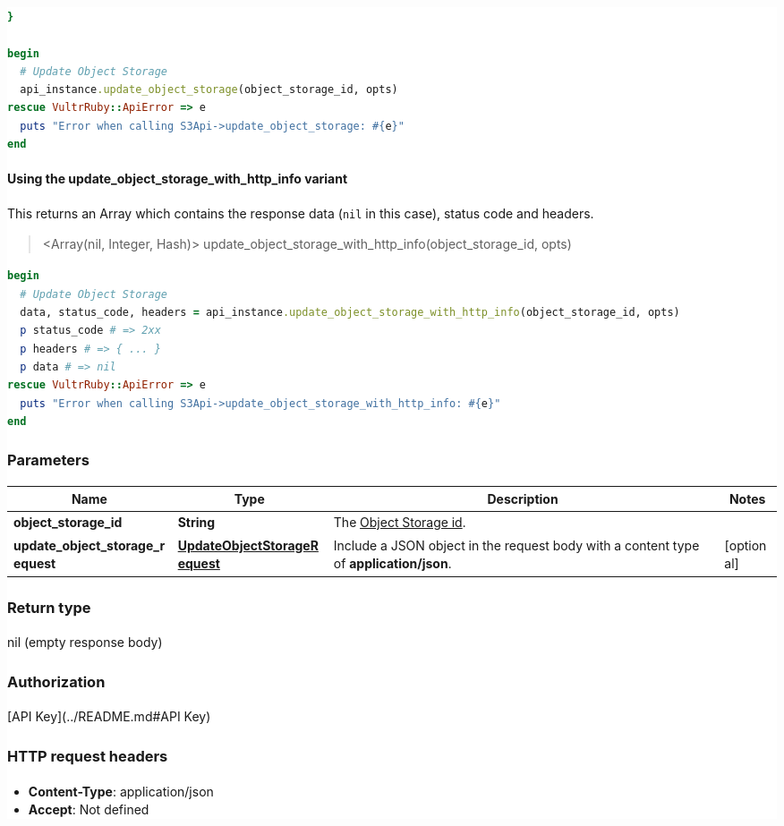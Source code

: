```ruby
}

begin
  # Update Object Storage
  api_instance.update_object_storage(object_storage_id, opts)
rescue VultrRuby::ApiError => e
  puts "Error when calling S3Api->update_object_storage: #{e}"
end
```

#### Using the update_object_storage_with_http_info variant

This returns an Array which contains the response data (`nil` in this case), status code and headers.

> <Array(nil, Integer, Hash)> update_object_storage_with_http_info(object_storage_id, opts)

```ruby
begin
  # Update Object Storage
  data, status_code, headers = api_instance.update_object_storage_with_http_info(object_storage_id, opts)
  p status_code # => 2xx
  p headers # => { ... }
  p data # => nil
rescue VultrRuby::ApiError => e
  puts "Error when calling S3Api->update_object_storage_with_http_info: #{e}"
end
```

### Parameters

| Name | Type | Description | Notes |
| ---- | ---- | ----------- | ----- |
| **object_storage_id** | **String** | The [Object Storage id](#operation/list-object-storages). |  |
| **update_object_storage_request** | [**UpdateObjectStorageRequest**](UpdateObjectStorageRequest.md) | Include a JSON object in the request body with a content type of **application/json**. | [optional] |

### Return type

nil (empty response body)

### Authorization

[API Key](../README.md#API Key)

### HTTP request headers

- **Content-Type**: application/json
- **Accept**: Not defined

